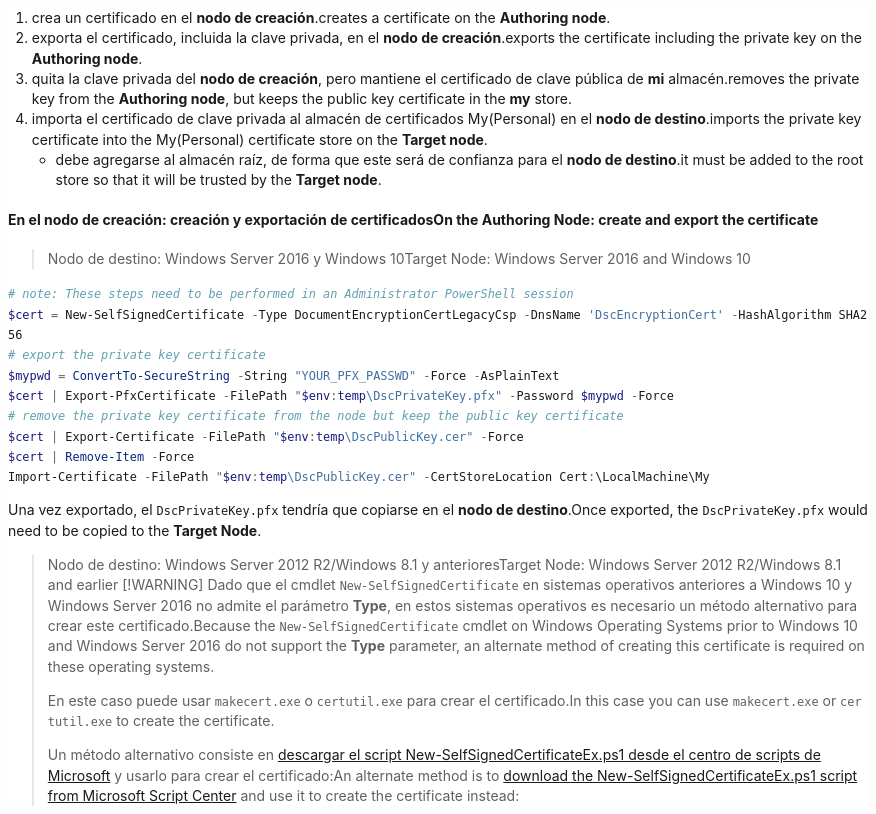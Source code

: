 1. <span data-ttu-id="92a2c-171">crea un certificado en el **nodo de creación**.</span><span class="sxs-lookup"><span data-stu-id="92a2c-171">creates a certificate on the **Authoring node**.</span></span>
2. <span data-ttu-id="92a2c-172">exporta el certificado, incluida la clave privada, en el **nodo de creación**.</span><span class="sxs-lookup"><span data-stu-id="92a2c-172">exports the certificate including the private key on the **Authoring node**.</span></span>
3. <span data-ttu-id="92a2c-173">quita la clave privada del **nodo de creación**, pero mantiene el certificado de clave pública de **mi** almacén.</span><span class="sxs-lookup"><span data-stu-id="92a2c-173">removes the private key from the **Authoring node**, but keeps the public key certificate in the **my** store.</span></span>
4. <span data-ttu-id="92a2c-174">importa el certificado de clave privada al almacén de certificados My(Personal) en el **nodo de destino**.</span><span class="sxs-lookup"><span data-stu-id="92a2c-174">imports the private key certificate into the My(Personal) certificate store on the **Target node**.</span></span>
   - <span data-ttu-id="92a2c-175">debe agregarse al almacén raíz, de forma que este será de confianza para el **nodo de destino**.</span><span class="sxs-lookup"><span data-stu-id="92a2c-175">it must be added to the root store so that it will be trusted by the **Target node**.</span></span>

#### <a name="on-the-authoring-node-create-and-export-the-certificate"></a><span data-ttu-id="92a2c-176">En el nodo de creación: creación y exportación de certificados</span><span class="sxs-lookup"><span data-stu-id="92a2c-176">On the Authoring Node: create and export the certificate</span></span>

> <span data-ttu-id="92a2c-177">Nodo de destino: Windows Server 2016 y Windows 10</span><span class="sxs-lookup"><span data-stu-id="92a2c-177">Target Node: Windows Server 2016 and Windows 10</span></span>

```powershell
# note: These steps need to be performed in an Administrator PowerShell session
$cert = New-SelfSignedCertificate -Type DocumentEncryptionCertLegacyCsp -DnsName 'DscEncryptionCert' -HashAlgorithm SHA256
# export the private key certificate
$mypwd = ConvertTo-SecureString -String "YOUR_PFX_PASSWD" -Force -AsPlainText
$cert | Export-PfxCertificate -FilePath "$env:temp\DscPrivateKey.pfx" -Password $mypwd -Force
# remove the private key certificate from the node but keep the public key certificate
$cert | Export-Certificate -FilePath "$env:temp\DscPublicKey.cer" -Force
$cert | Remove-Item -Force
Import-Certificate -FilePath "$env:temp\DscPublicKey.cer" -CertStoreLocation Cert:\LocalMachine\My
```

<span data-ttu-id="92a2c-178">Una vez exportado, el `DscPrivateKey.pfx` tendría que copiarse en el **nodo de destino**.</span><span class="sxs-lookup"><span data-stu-id="92a2c-178">Once exported, the `DscPrivateKey.pfx` would need to be copied to the **Target Node**.</span></span>

> <span data-ttu-id="92a2c-179">Nodo de destino: Windows Server 2012 R2/Windows 8.1 y anteriores</span><span class="sxs-lookup"><span data-stu-id="92a2c-179">Target Node: Windows Server 2012 R2/Windows 8.1 and earlier</span></span>
> [!WARNING]
> <span data-ttu-id="92a2c-180">Dado que el cmdlet `New-SelfSignedCertificate` en sistemas operativos anteriores a Windows 10 y Windows Server 2016 no admite el parámetro **Type**, en estos sistemas operativos es necesario un método alternativo para crear este certificado.</span><span class="sxs-lookup"><span data-stu-id="92a2c-180">Because the `New-SelfSignedCertificate` cmdlet on Windows Operating Systems prior to Windows 10 and Windows Server 2016 do not support the **Type** parameter, an alternate method of creating this certificate is required on these operating systems.</span></span>
>
> <span data-ttu-id="92a2c-181">En este caso puede usar `makecert.exe` o `certutil.exe` para crear el certificado.</span><span class="sxs-lookup"><span data-stu-id="92a2c-181">In this case you can use `makecert.exe` or `certutil.exe` to create the certificate.</span></span>
>
> <span data-ttu-id="92a2c-182">Un método alternativo consiste en [descargar el script New-SelfSignedCertificateEx.ps1 desde el centro de scripts de Microsoft](https://gallery.technet.microsoft.com/scriptcenter/Self-signed-certificate-5920a7c6) y usarlo para crear el certificado:</span><span class="sxs-lookup"><span data-stu-id="92a2c-182">An alternate method is to [download the New-SelfSignedCertificateEx.ps1 script from Microsoft Script Center](https://gallery.technet.microsoft.com/scriptcenter/Self-signed-certificate-5920a7c6) and use it to create the certificate instead:</span></span>